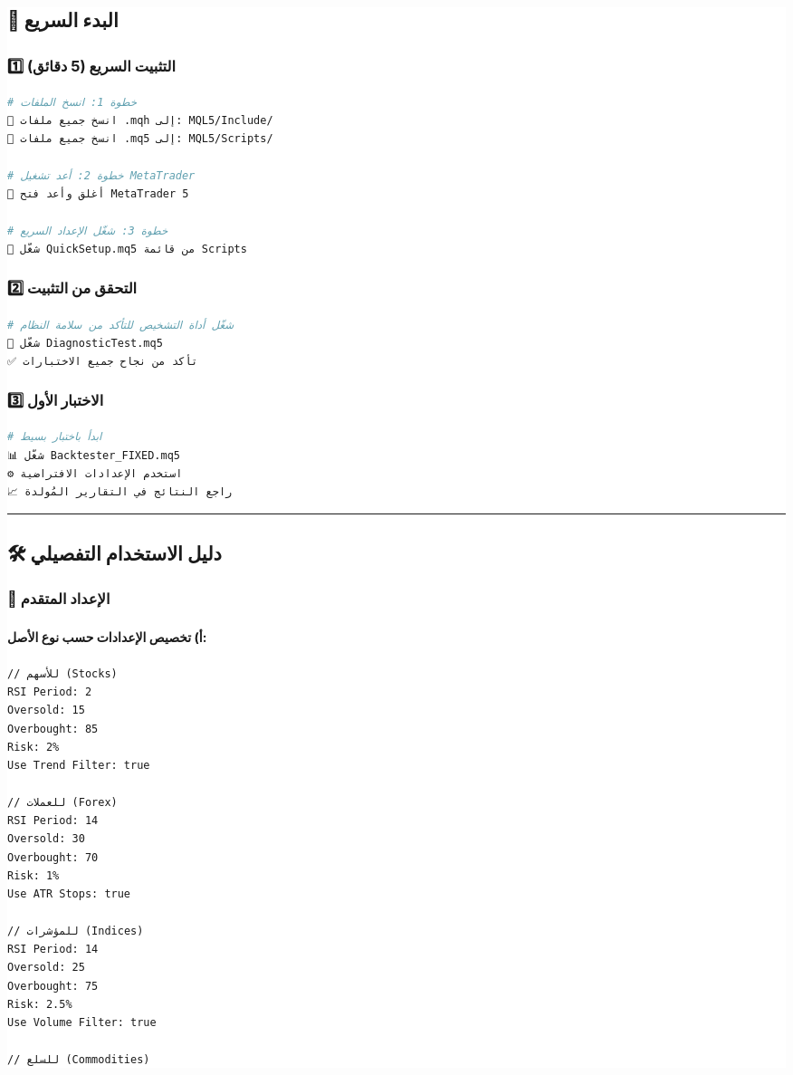 
## 🎯 البدء السريع

### 1️⃣ **التثبيت السريع (5 دقائق)**

```bash
# خطوة 1: انسخ الملفات
📁 انسخ جميع ملفات .mqh إلى: MQL5/Include/
📁 انسخ جميع ملفات .mq5 إلى: MQL5/Scripts/

# خطوة 2: أعد تشغيل MetaTrader
🔄 أغلق وأعد فتح MetaTrader 5

# خطوة 3: شغّل الإعداد السريع
🚀 شغّل QuickSetup.mq5 من قائمة Scripts
```

### 2️⃣ **التحقق من التثبيت**

```bash
# شغّل أداة التشخيص للتأكد من سلامة النظام
🔧 شغّل DiagnosticTest.mq5
✅ تأكد من نجاح جميع الاختبارات
```

### 3️⃣ **الاختبار الأول**

```bash
# ابدأ باختبار بسيط
📊 شغّل Backtester_FIXED.mq5
⚙️ استخدم الإعدادات الافتراضية
📈 راجع النتائج في التقارير المُولدة
```

---

## 🛠️ دليل الاستخدام التفصيلي

### 🔧 **الإعداد المتقدم**

#### **أ) تخصيص الإعدادات حسب نوع الأصل:**

```mql5
// للأسهم (Stocks)
RSI Period: 2
Oversold: 15
Overbought: 85
Risk: 2%
Use Trend Filter: true

// للعملات (Forex)
RSI Period: 14
Oversold: 30
Overbought: 70
Risk: 1%
Use ATR Stops: true

// للمؤشرات (Indices)
RSI Period: 14
Oversold: 25
Overbought: 75
Risk: 2.5%
Use Volume Filter: true

// للسلع (Commodities)
```